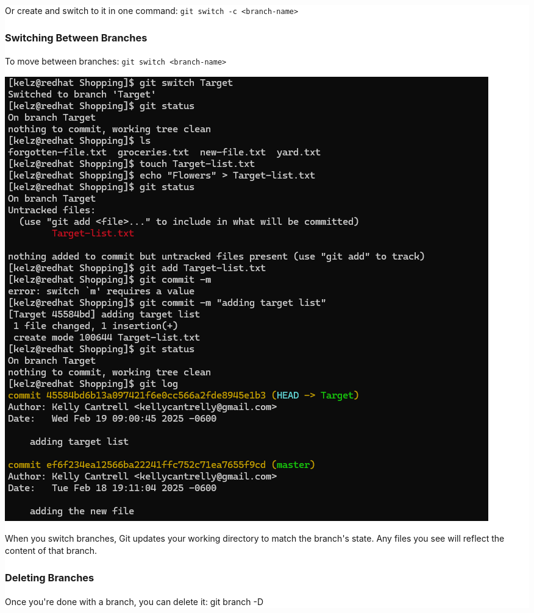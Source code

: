 Or create and switch to it in one command:
`git switch -c <branch-name>`


### Switching Between Branches
To move between branches:
`git switch <branch-name>`

![Image](https://github.com/cantr1/Linux-Portfolio-and-Guides/blob/main/Git/Branching/Images/2.png)

When you switch branches, Git updates your working directory to match the branch's state. Any files you see will reflect the content of that branch.

### Deleting Branches
Once you're done with a branch, you can delete it:
git branch -D <branch-name>
